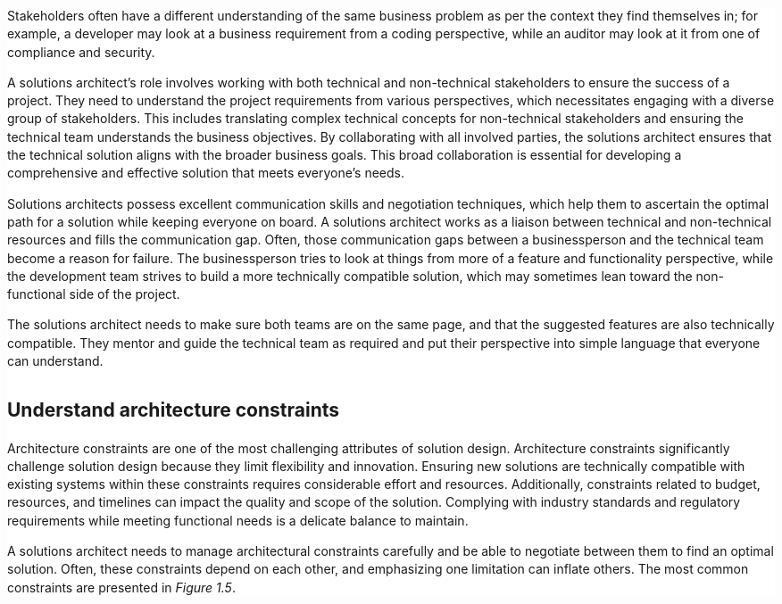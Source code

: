 Stakeholders often have a different understanding of the same business problem as per the context they find themselves in; for example, a developer may look at a business requirement from a coding perspective, while an auditor may look at it from one of compliance and security.

A solutions architect’s role involves working with both technical and non-technical stakeholders to ensure the success of a project. They need to understand the project requirements from various perspectives, which necessitates engaging with a diverse group of stakeholders. This includes translating complex technical concepts for non-technical stakeholders and ensuring the technical team understands the business objectives. By collaborating with all involved parties, the solutions architect ensures that the technical solution aligns with the broader business goals. This broad collaboration is essential for developing a comprehensive and effective solution that meets everyone’s needs.

Solutions architects possess excellent communication skills and negotiation techniques, which help them to ascertain the optimal path for a solution while keeping everyone on board. A solutions architect works as a liaison between technical and non-technical resources and fills the communication gap. Often, those communication gaps between a businessperson and the technical team become a reason for failure. The businessperson tries to look at things from more of a feature and functionality perspective, while the development team strives to build a more technically compatible solution, which may sometimes lean toward the non-functional side of the project.

The solutions architect needs to make sure both teams are on the same page, and that the suggested features are also technically compatible. They mentor and guide the technical team as required and put their perspective into simple language that everyone can understand.

## Understand architecture constraints

Architecture constraints are one of the most challenging attributes of solution design. Architecture constraints significantly challenge solution design because they limit flexibility and innovation. Ensuring new solutions are technically compatible with existing systems within these constraints requires considerable effort and resources. Additionally, constraints related to budget, resources, and timelines can impact the quality and scope of the solution. Complying with industry standards and regulatory requirements while meeting functional needs is a delicate balance to maintain.

A solutions architect needs to manage architectural constraints carefully and be able to negotiate between them to find an optimal solution. Often, these constraints depend on each other, and emphasizing one limitation can inflate others. The most common constraints are presented in _Figure 1.5_.

